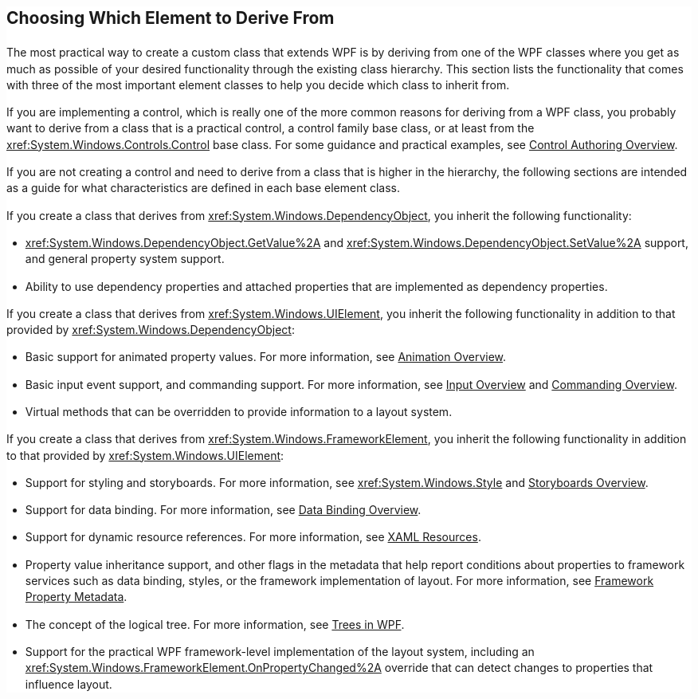 <a name="subclassing_elements"></a>

## Choosing Which Element to Derive From

The most practical way to create a custom class that extends WPF is by deriving from one of the WPF classes where you get as much as possible of your desired functionality through the existing class hierarchy. This section lists the functionality that comes with three of the most important element classes to help you decide which class to inherit from.

If you are implementing a control, which is really one of the more common reasons for deriving from a WPF class, you probably want to derive from a class that is a practical control, a control family base class, or at least from the <xref:System.Windows.Controls.Control> base class. For some guidance and practical examples, see [Control Authoring Overview](../controls/control-authoring-overview.md).

If you are not creating a control and need to derive from a class that is higher in the hierarchy, the following sections are intended as a guide for what characteristics are defined in each base element class.

If you create a class that derives from <xref:System.Windows.DependencyObject>, you inherit the following functionality:

- <xref:System.Windows.DependencyObject.GetValue%2A> and <xref:System.Windows.DependencyObject.SetValue%2A> support, and general property system support.

- Ability to use dependency properties and attached properties that are implemented as dependency properties.

If you create a class that derives from <xref:System.Windows.UIElement>, you inherit the following functionality in addition to that provided by <xref:System.Windows.DependencyObject>:

- Basic support for animated property values. For more information, see [Animation Overview](../graphics-multimedia/animation-overview.md).

- Basic input event support, and commanding support. For more information, see [Input Overview](input-overview.md) and [Commanding Overview](commanding-overview.md).

- Virtual methods that can be overridden to provide information to a layout system.

If you create a class that derives from <xref:System.Windows.FrameworkElement>, you inherit the following functionality in addition to that provided by <xref:System.Windows.UIElement>:

- Support for styling and storyboards. For more information, see <xref:System.Windows.Style> and [Storyboards Overview](../graphics-multimedia/storyboards-overview.md).

- Support for data binding. For more information, see [Data Binding Overview](../data/index.md).

- Support for dynamic resource references. For more information, see [XAML Resources](../systems/xaml-resources-overview.md).

- Property value inheritance support, and other flags in the metadata that help report conditions about properties to framework services such as data binding, styles, or the framework implementation of layout. For more information, see [Framework Property Metadata](../properties/framework-property-metadata.md).

- The concept of the logical tree. For more information, see [Trees in WPF](trees-in-wpf.md).

- Support for the practical WPF framework-level implementation of the layout system, including an <xref:System.Windows.FrameworkElement.OnPropertyChanged%2A> override that can detect changes to properties that influence layout.
